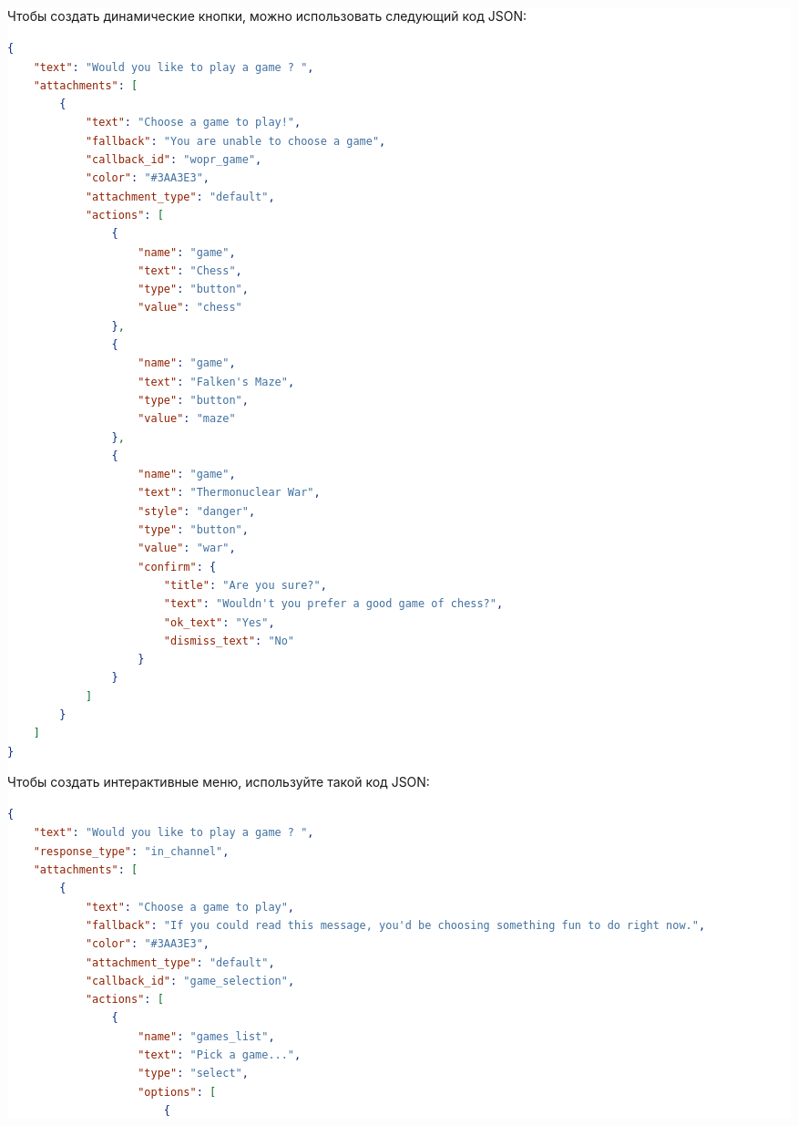 Чтобы создать динамические кнопки, можно использовать следующий код JSON:

```json
{
    "text": "Would you like to play a game ? ",
    "attachments": [
        {
            "text": "Choose a game to play!",
            "fallback": "You are unable to choose a game",
            "callback_id": "wopr_game",
            "color": "#3AA3E3",
            "attachment_type": "default",
            "actions": [
                {
                    "name": "game",
                    "text": "Chess",
                    "type": "button",
                    "value": "chess"
                },
                {
                    "name": "game",
                    "text": "Falken's Maze",
                    "type": "button",
                    "value": "maze"
                },
                {
                    "name": "game",
                    "text": "Thermonuclear War",
                    "style": "danger",
                    "type": "button",
                    "value": "war",
                    "confirm": {
                        "title": "Are you sure?",
                        "text": "Wouldn't you prefer a good game of chess?",
                        "ok_text": "Yes",
                        "dismiss_text": "No"
                    }
                }
            ]
        }
    ]
}
```

Чтобы создать интерактивные меню, используйте такой код JSON:

```json
{
    "text": "Would you like to play a game ? ",
    "response_type": "in_channel",
    "attachments": [
        {
            "text": "Choose a game to play",
            "fallback": "If you could read this message, you'd be choosing something fun to do right now.",
            "color": "#3AA3E3",
            "attachment_type": "default",
            "callback_id": "game_selection",
            "actions": [
                {
                    "name": "games_list",
                    "text": "Pick a game...",
                    "type": "select",
                    "options": [
                        {
```